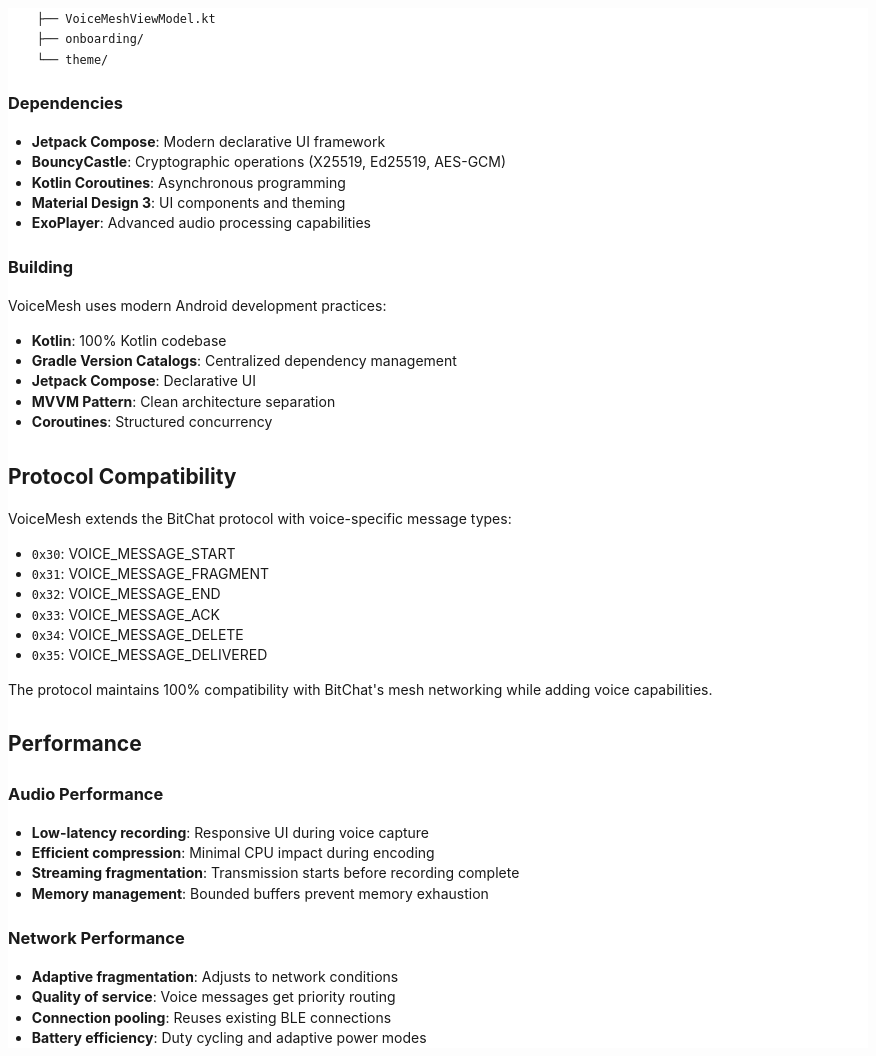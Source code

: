 ```
    ├── VoiceMeshViewModel.kt
    ├── onboarding/
    └── theme/
```

### Dependencies

- **Jetpack Compose**: Modern declarative UI framework
- **BouncyCastle**: Cryptographic operations (X25519, Ed25519, AES-GCM)
- **Kotlin Coroutines**: Asynchronous programming
- **Material Design 3**: UI components and theming
- **ExoPlayer**: Advanced audio processing capabilities

### Building

VoiceMesh uses modern Android development practices:

- **Kotlin**: 100% Kotlin codebase
- **Gradle Version Catalogs**: Centralized dependency management
- **Jetpack Compose**: Declarative UI
- **MVVM Pattern**: Clean architecture separation
- **Coroutines**: Structured concurrency

## Protocol Compatibility

VoiceMesh extends the BitChat protocol with voice-specific message types:

- `0x30`: VOICE_MESSAGE_START
- `0x31`: VOICE_MESSAGE_FRAGMENT  
- `0x32`: VOICE_MESSAGE_END
- `0x33`: VOICE_MESSAGE_ACK
- `0x34`: VOICE_MESSAGE_DELETE
- `0x35`: VOICE_MESSAGE_DELIVERED

The protocol maintains 100% compatibility with BitChat's mesh networking while adding voice capabilities.

## Performance

### Audio Performance
- **Low-latency recording**: Responsive UI during voice capture
- **Efficient compression**: Minimal CPU impact during encoding
- **Streaming fragmentation**: Transmission starts before recording complete
- **Memory management**: Bounded buffers prevent memory exhaustion

### Network Performance  
- **Adaptive fragmentation**: Adjusts to network conditions
- **Quality of service**: Voice messages get priority routing
- **Connection pooling**: Reuses existing BLE connections
- **Battery efficiency**: Duty cycling and adaptive power modes
